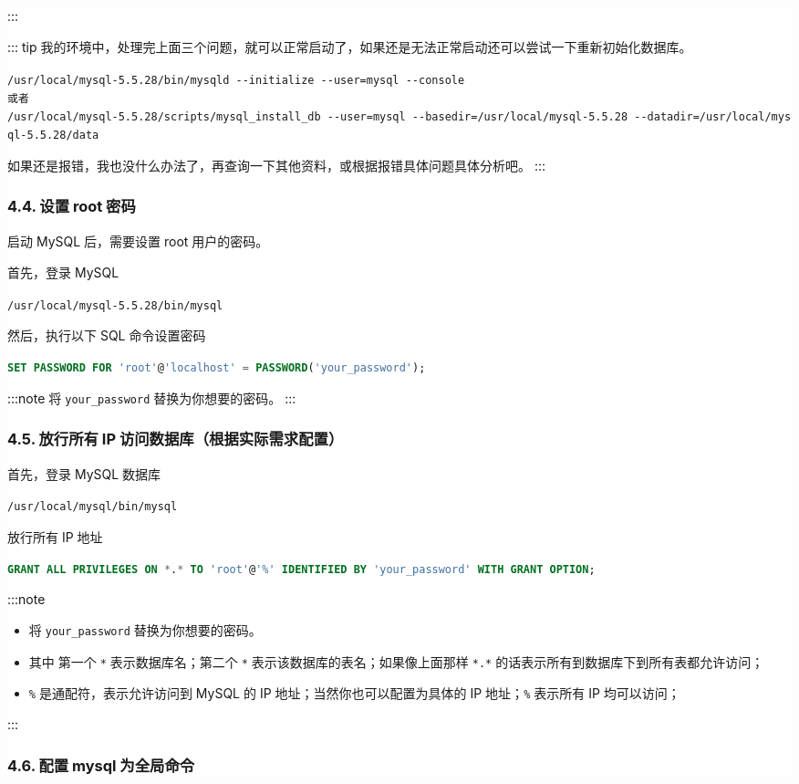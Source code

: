 :::

::: tip
我的环境中，处理完上面三个问题，就可以正常启动了，如果还是无法正常启动还可以尝试一下重新初始化数据库。

```shell
/usr/local/mysql-5.5.28/bin/mysqld --initialize --user=mysql --console
或者
/usr/local/mysql-5.5.28/scripts/mysql_install_db --user=mysql --basedir=/usr/local/mysql-5.5.28 --datadir=/usr/local/mysql-5.5.28/data
```

如果还是报错，我也没什么办法了，再查询一下其他资料，或根据报错具体问题具体分析吧。
:::

### 4.4. 设置 root 密码

启动 MySQL 后，需要设置 root 用户的密码。

首先，登录 MySQL

```shell
/usr/local/mysql-5.5.28/bin/mysql
```

然后，执行以下 SQL 命令设置密码

```sql
SET PASSWORD FOR 'root'@'localhost' = PASSWORD('your_password');
```

:::note
将 `your_password` 替换为你想要的密码。
:::

### 4.5. 放行所有 IP 访问数据库（根据实际需求配置）

首先，登录 MySQL 数据库

```shell
/usr/local/mysql/bin/mysql
```

放行所有 IP 地址

```sql
GRANT ALL PRIVILEGES ON *.* TO 'root'@'%' IDENTIFIED BY 'your_password' WITH GRANT OPTION;
```

:::note

- 将 `your_password` 替换为你想要的密码。

- 其中 第一个 `*` 表示数据库名；第二个 `*` 表示该数据库的表名；如果像上面那样 `*.*` 的话表示所有到数据库下到所有表都允许访问；

- `%` 是通配符，表示允许访问到 MySQL 的 IP 地址；当然你也可以配置为具体的 IP 地址；`%` 表示所有 IP 均可以访问；

:::

### 4.6. 配置 mysql 为全局命令
